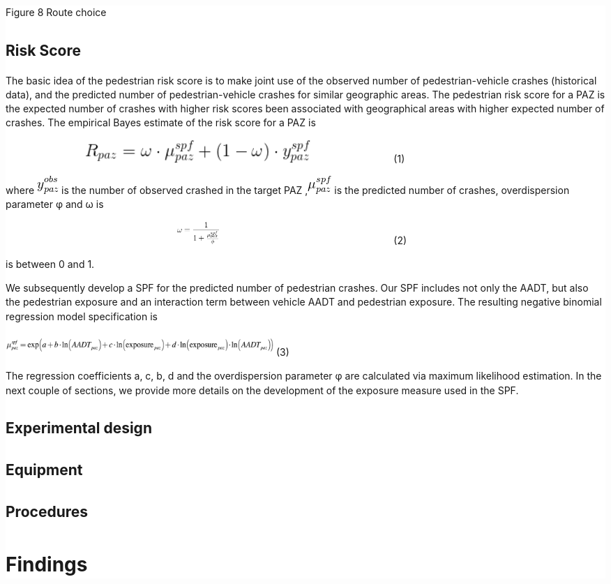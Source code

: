 Figure 8 Route choice

<a name="risk-score"></a>
## Risk Score

The basic idea of the pedestrian risk score is to make joint use of the observed number of pedestrian-vehicle crashes (historical data), and the predicted number of pedestrian-vehicle crashes for similar geographic areas. The pedestrian risk score for a PAZ is the expected number of crashes with higher risk scores been associated with geographical areas with higher expected number of crashes. The empirical Bayes estimate of the risk score for a PAZ is  

<img src="/media/equation1.png" style="width:5.75417in;height:0.33333in" /> (1)

where <img src="/media/y.png"> is the number of observed crashed in the target PAZ ,<img src="/media/mu.png"> is the predicted number of crashes, overdispersion parameter &phi; and &omega; is

<img src="/media/equation2.png" style="width:5.75417in;height:0.33333in" /> (2)

is between 0 and 1.

We subsequently develop a SPF for the predicted number of pedestrian crashes. Our SPF includes not only the AADT, but also the pedestrian exposure and an interaction term between vehicle AADT and pedestrian exposure. The resulting negative binomial regression model specification is

<img src="/media/image13.png" style="width:4in;height:0.33333in" /> (3)

The regression coefficients a, c, b, d and the overdispersion parameter &phi; are calculated via maximum likelihood estimation. In the next couple of sections, we provide more details on the development of the exposure measure used in the SPF.

<a name="experimental-design"></a>
## Experimental design

<a name="equipment"></a>
## Equipment

<a name="procedures"></a>
## Procedures

<a name="findings"></a>
# Findings
